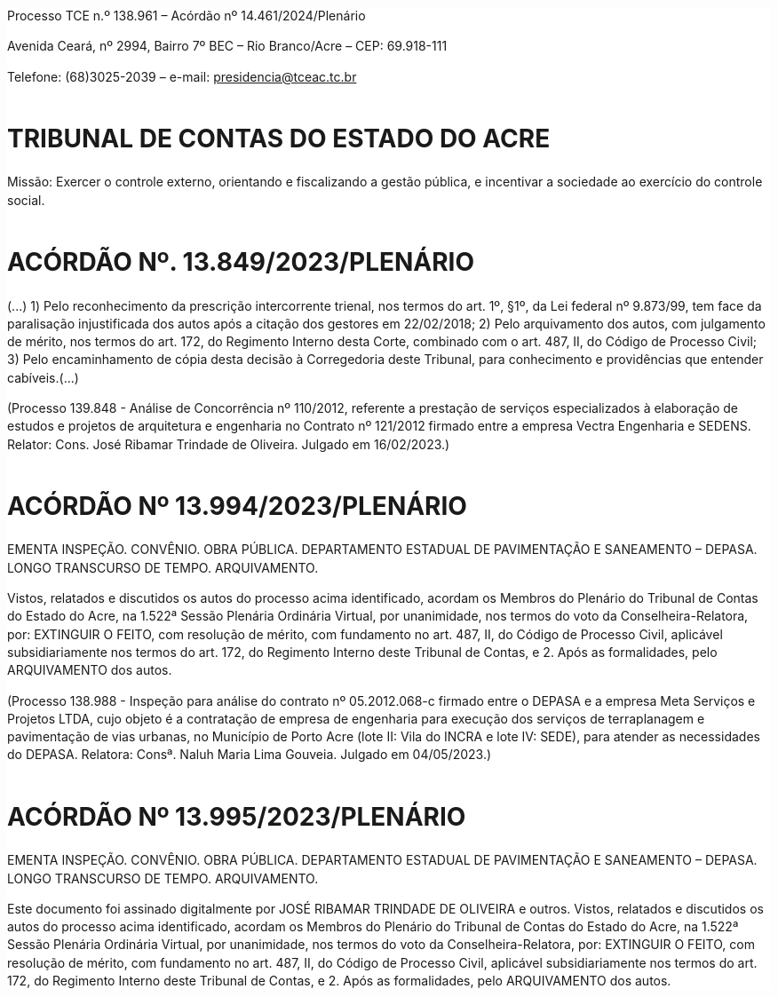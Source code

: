 Processo TCE n.º 138.961 – Acórdão nº 14.461/2024/Plenário

Avenida Ceará, nº 2994, Bairro 7º BEC – Rio Branco/Acre – CEP: 69.918-111

Telefone: (68)3025-2039 – e-mail: presidencia@tceac.tc.br

# TRIBUNAL DE CONTAS DO ESTADO DO ACRE

Missão: Exercer o controle externo, orientando e fiscalizando a gestão pública, e incentivar a sociedade ao exercício do controle social.

# ACÓRDÃO Nº. 13.849/2023/PLENÁRIO

(...) 1) Pelo reconhecimento da prescrição intercorrente trienal, nos termos do art. 1º, §1º, da Lei federal nº 9.873/99, tem face da paralisação injustificada dos autos após a citação dos gestores em 22/02/2018; 2) Pelo arquivamento dos autos, com julgamento de mérito, nos termos do art. 172, do Regimento Interno desta Corte, combinado com o art. 487, II, do Código de Processo Civil; 3) Pelo encaminhamento de cópia desta decisão à Corregedoria deste Tribunal, para conhecimento e providências que entender cabíveis.(...)

(Processo 139.848 - Análise de Concorrência nº 110/2012, referente a prestação de serviços especializados à elaboração de estudos e projetos de arquitetura e engenharia no Contrato nº 121/2012 firmado entre a empresa Vectra Engenharia e SEDENS. Relator: Cons. José Ribamar Trindade de Oliveira. Julgado em 16/02/2023.)

# ACÓRDÃO Nº 13.994/2023/PLENÁRIO

EMENTA INSPEÇÃO. CONVÊNIO. OBRA PÚBLICA. DEPARTAMENTO ESTADUAL DE PAVIMENTAÇÃO E SANEAMENTO – DEPASA. LONGO TRANSCURSO DE TEMPO. ARQUIVAMENTO.

Vistos, relatados e discutidos os autos do processo acima identificado, acordam os Membros do Plenário do Tribunal de Contas do Estado do Acre, na 1.522ª Sessão Plenária Ordinária Virtual, por unanimidade, nos termos do voto da Conselheira-Relatora, por: EXTINGUIR O FEITO, com resolução de mérito, com fundamento no art. 487, II, do Código de Processo Civil, aplicável subsidiariamente nos termos do art. 172, do Regimento Interno deste Tribunal de Contas, e 2. Após as formalidades, pelo ARQUIVAMENTO dos autos.

(Processo 138.988 - Inspeção para análise do contrato nº 05.2012.068-c firmado entre o DEPASA e a empresa Meta Serviços e Projetos LTDA, cujo objeto é a contratação de empresa de engenharia para execução dos serviços de terraplanagem e pavimentação de vias urbanas, no Município de Porto Acre (lote II: Vila do INCRA e lote IV: SEDE), para atender as necessidades do DEPASA. Relatora: Consª. Naluh Maria Lima Gouveia. Julgado em 04/05/2023.)

# ACÓRDÃO Nº 13.995/2023/PLENÁRIO

EMENTA INSPEÇÃO. CONVÊNIO. OBRA PÚBLICA. DEPARTAMENTO ESTADUAL DE PAVIMENTAÇÃO E SANEAMENTO – DEPASA. LONGO TRANSCURSO DE TEMPO. ARQUIVAMENTO.

Este documento foi assinado digitalmente por JOSÉ RIBAMAR TRINDADE DE OLIVEIRA e outros. Vistos, relatados e discutidos os autos do processo acima identificado, acordam os Membros do Plenário do Tribunal de Contas do Estado do Acre, na 1.522ª Sessão Plenária Ordinária Virtual, por unanimidade, nos termos do voto da Conselheira-Relatora, por: EXTINGUIR O FEITO, com resolução de mérito, com fundamento no art. 487, II, do Código de Processo Civil, aplicável subsidiariamente nos termos do art. 172, do Regimento Interno deste Tribunal de Contas, e 2. Após as formalidades, pelo ARQUIVAMENTO dos autos.
